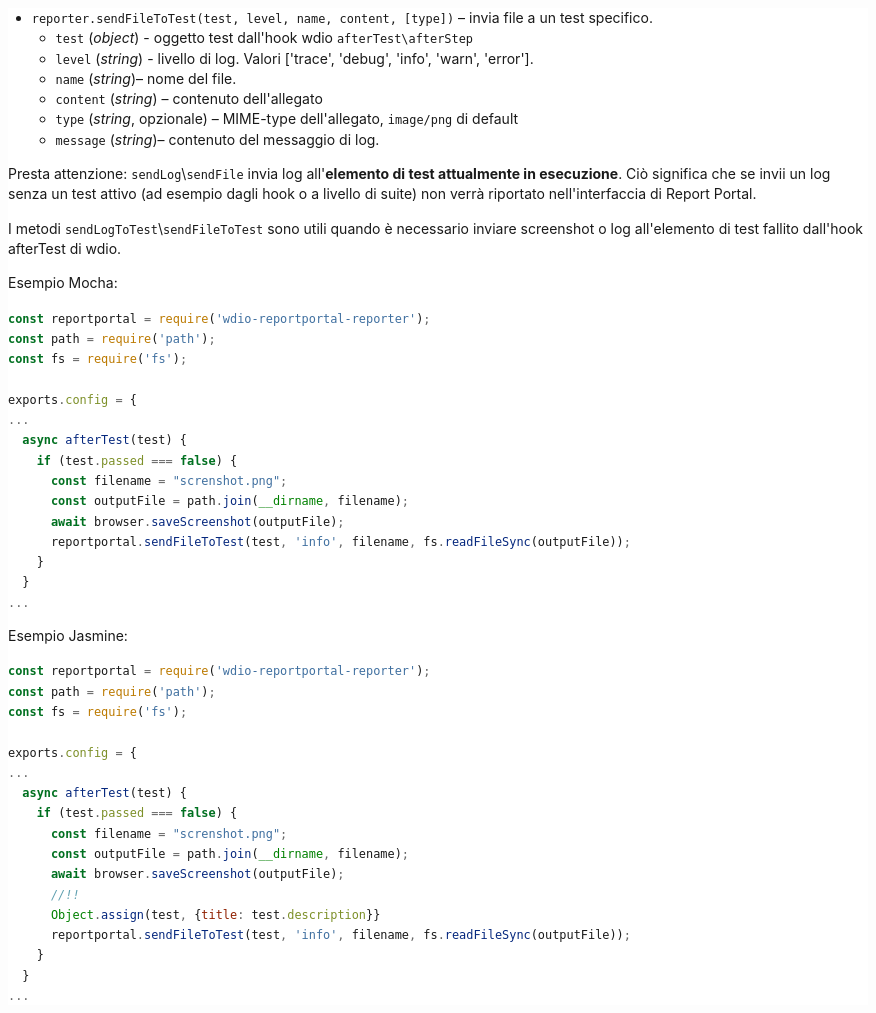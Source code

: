 * `reporter.sendFileToTest(test, level, name, content, [type])` – invia file a un test specifico.
  * `test` (*object*) - oggetto test dall'hook wdio `afterTest\afterStep`
  * `level` (*string*) - livello di log. Valori ['trace', 'debug', 'info', 'warn', 'error'].
  * `name` (*string*)– nome del file.
  * `content` (*string*) – contenuto dell'allegato
  * `type` (*string*, opzionale) – MIME-type dell'allegato, `image/png` di default
  * `message` (*string*)– contenuto del messaggio di log.

Presta attenzione: `sendLog`\\`sendFile` invia log all'**elemento di test attualmente in esecuzione**. Ciò significa che se invii un log senza un test attivo (ad esempio dagli hook o a livello di suite) non verrà riportato nell'interfaccia di Report Portal.

I metodi `sendLogToTest`\\`sendFileToTest` sono utili quando è necessario inviare screenshot o log all'elemento di test fallito dall'hook afterTest di wdio.

Esempio Mocha:

```js
const reportportal = require('wdio-reportportal-reporter');
const path = require('path');
const fs = require('fs');

exports.config = {
...
  async afterTest(test) {
    if (test.passed === false) {
      const filename = "screnshot.png";
      const outputFile = path.join(__dirname, filename);
      await browser.saveScreenshot(outputFile);
      reportportal.sendFileToTest(test, 'info', filename, fs.readFileSync(outputFile));
    }
  }
...
```

Esempio Jasmine:

```js
const reportportal = require('wdio-reportportal-reporter');
const path = require('path');
const fs = require('fs');

exports.config = {
...
  async afterTest(test) {
    if (test.passed === false) {
      const filename = "screnshot.png";
      const outputFile = path.join(__dirname, filename);
      await browser.saveScreenshot(outputFile);
      //!!
      Object.assign(test, {title: test.description}}
      reportportal.sendFileToTest(test, 'info', filename, fs.readFileSync(outputFile));
    }
  }
...
```
